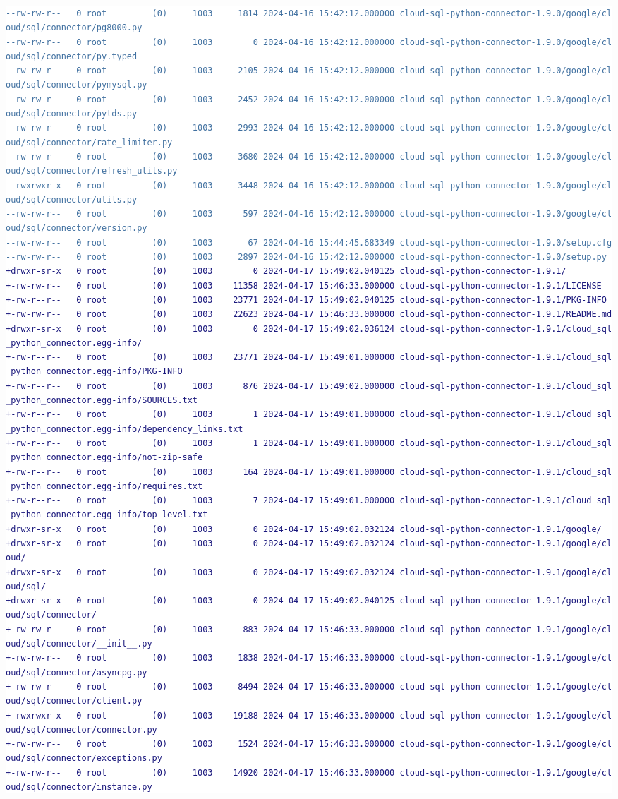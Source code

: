 ```diff
--rw-rw-r--   0 root         (0)     1003     1814 2024-04-16 15:42:12.000000 cloud-sql-python-connector-1.9.0/google/cloud/sql/connector/pg8000.py
--rw-rw-r--   0 root         (0)     1003        0 2024-04-16 15:42:12.000000 cloud-sql-python-connector-1.9.0/google/cloud/sql/connector/py.typed
--rw-rw-r--   0 root         (0)     1003     2105 2024-04-16 15:42:12.000000 cloud-sql-python-connector-1.9.0/google/cloud/sql/connector/pymysql.py
--rw-rw-r--   0 root         (0)     1003     2452 2024-04-16 15:42:12.000000 cloud-sql-python-connector-1.9.0/google/cloud/sql/connector/pytds.py
--rw-rw-r--   0 root         (0)     1003     2993 2024-04-16 15:42:12.000000 cloud-sql-python-connector-1.9.0/google/cloud/sql/connector/rate_limiter.py
--rw-rw-r--   0 root         (0)     1003     3680 2024-04-16 15:42:12.000000 cloud-sql-python-connector-1.9.0/google/cloud/sql/connector/refresh_utils.py
--rwxrwxr-x   0 root         (0)     1003     3448 2024-04-16 15:42:12.000000 cloud-sql-python-connector-1.9.0/google/cloud/sql/connector/utils.py
--rw-rw-r--   0 root         (0)     1003      597 2024-04-16 15:42:12.000000 cloud-sql-python-connector-1.9.0/google/cloud/sql/connector/version.py
--rw-rw-r--   0 root         (0)     1003       67 2024-04-16 15:44:45.683349 cloud-sql-python-connector-1.9.0/setup.cfg
--rw-rw-r--   0 root         (0)     1003     2897 2024-04-16 15:42:12.000000 cloud-sql-python-connector-1.9.0/setup.py
+drwxr-sr-x   0 root         (0)     1003        0 2024-04-17 15:49:02.040125 cloud-sql-python-connector-1.9.1/
+-rw-rw-r--   0 root         (0)     1003    11358 2024-04-17 15:46:33.000000 cloud-sql-python-connector-1.9.1/LICENSE
+-rw-r--r--   0 root         (0)     1003    23771 2024-04-17 15:49:02.040125 cloud-sql-python-connector-1.9.1/PKG-INFO
+-rw-rw-r--   0 root         (0)     1003    22623 2024-04-17 15:46:33.000000 cloud-sql-python-connector-1.9.1/README.md
+drwxr-sr-x   0 root         (0)     1003        0 2024-04-17 15:49:02.036124 cloud-sql-python-connector-1.9.1/cloud_sql_python_connector.egg-info/
+-rw-r--r--   0 root         (0)     1003    23771 2024-04-17 15:49:01.000000 cloud-sql-python-connector-1.9.1/cloud_sql_python_connector.egg-info/PKG-INFO
+-rw-r--r--   0 root         (0)     1003      876 2024-04-17 15:49:02.000000 cloud-sql-python-connector-1.9.1/cloud_sql_python_connector.egg-info/SOURCES.txt
+-rw-r--r--   0 root         (0)     1003        1 2024-04-17 15:49:01.000000 cloud-sql-python-connector-1.9.1/cloud_sql_python_connector.egg-info/dependency_links.txt
+-rw-r--r--   0 root         (0)     1003        1 2024-04-17 15:49:01.000000 cloud-sql-python-connector-1.9.1/cloud_sql_python_connector.egg-info/not-zip-safe
+-rw-r--r--   0 root         (0)     1003      164 2024-04-17 15:49:01.000000 cloud-sql-python-connector-1.9.1/cloud_sql_python_connector.egg-info/requires.txt
+-rw-r--r--   0 root         (0)     1003        7 2024-04-17 15:49:01.000000 cloud-sql-python-connector-1.9.1/cloud_sql_python_connector.egg-info/top_level.txt
+drwxr-sr-x   0 root         (0)     1003        0 2024-04-17 15:49:02.032124 cloud-sql-python-connector-1.9.1/google/
+drwxr-sr-x   0 root         (0)     1003        0 2024-04-17 15:49:02.032124 cloud-sql-python-connector-1.9.1/google/cloud/
+drwxr-sr-x   0 root         (0)     1003        0 2024-04-17 15:49:02.032124 cloud-sql-python-connector-1.9.1/google/cloud/sql/
+drwxr-sr-x   0 root         (0)     1003        0 2024-04-17 15:49:02.040125 cloud-sql-python-connector-1.9.1/google/cloud/sql/connector/
+-rw-rw-r--   0 root         (0)     1003      883 2024-04-17 15:46:33.000000 cloud-sql-python-connector-1.9.1/google/cloud/sql/connector/__init__.py
+-rw-rw-r--   0 root         (0)     1003     1838 2024-04-17 15:46:33.000000 cloud-sql-python-connector-1.9.1/google/cloud/sql/connector/asyncpg.py
+-rw-rw-r--   0 root         (0)     1003     8494 2024-04-17 15:46:33.000000 cloud-sql-python-connector-1.9.1/google/cloud/sql/connector/client.py
+-rwxrwxr-x   0 root         (0)     1003    19188 2024-04-17 15:46:33.000000 cloud-sql-python-connector-1.9.1/google/cloud/sql/connector/connector.py
+-rw-rw-r--   0 root         (0)     1003     1524 2024-04-17 15:46:33.000000 cloud-sql-python-connector-1.9.1/google/cloud/sql/connector/exceptions.py
+-rw-rw-r--   0 root         (0)     1003    14920 2024-04-17 15:46:33.000000 cloud-sql-python-connector-1.9.1/google/cloud/sql/connector/instance.py
```